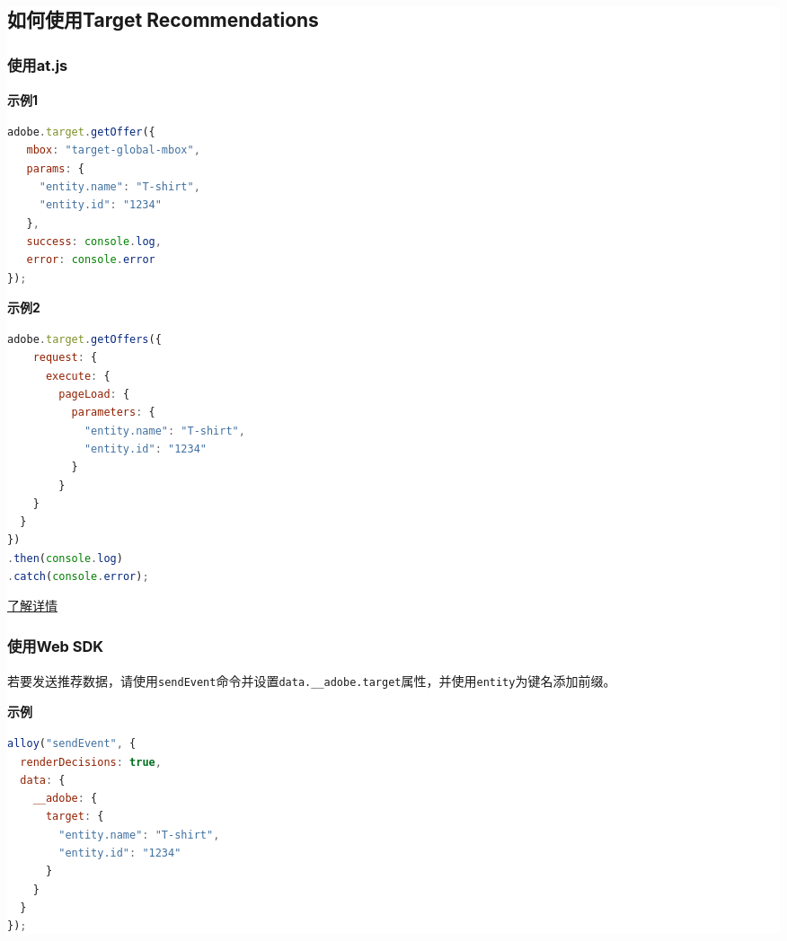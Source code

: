 ## 如何使用Target Recommendations

### 使用at.js

**示例1**

```javascript
adobe.target.getOffer({
   mbox: "target-global-mbox",
   params: {
     "entity.name": "T-shirt",
     "entity.id": "1234"
   },
   success: console.log,
   error: console.error
});
```

**示例2**

```javascript
adobe.target.getOffers({
    request: {
      execute: {
        pageLoad: {
          parameters: {
            "entity.name": "T-shirt",
            "entity.id": "1234"
          }
        }
    }
  }
})
.then(console.log)
.catch(console.error);
```

[了解详情](https://experienceleague.adobe.com/docs/target/using/implement-target/client-side/at-js-implementation/functions-overview/adobe-target-getoffers-atjs-2.html)


### 使用Web SDK

若要发送推荐数据，请使用`sendEvent`命令并设置`data.__adobe.target`属性，并使用`entity`为键名添加前缀。

**示例**

```javascript
alloy("sendEvent", {
  renderDecisions: true,
  data: {
    __adobe: {
      target: {
        "entity.name": "T-shirt",
        "entity.id": "1234"
      }
    }
  }
});
```
